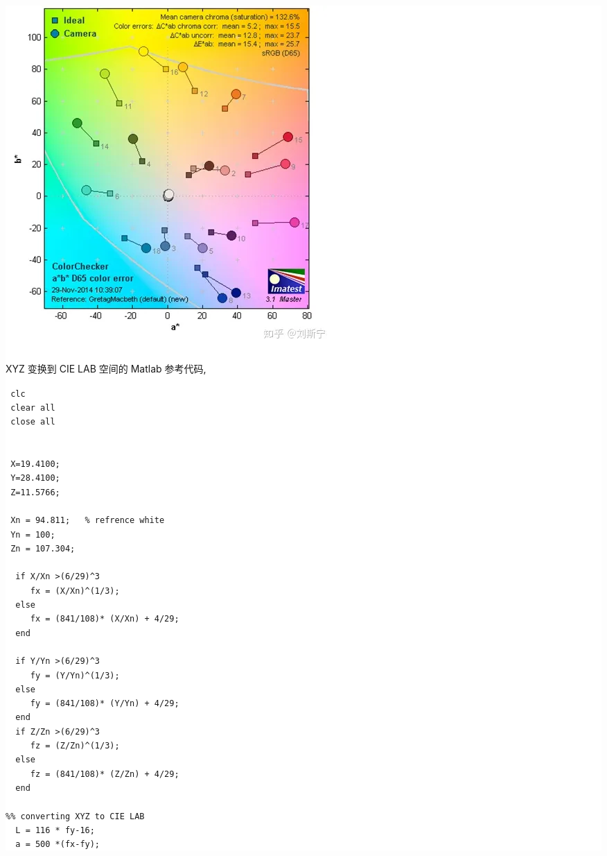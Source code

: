 ![img](readme.assets/v2-759341772cb6c10dbca54774ba61db8d_1440w.webp)



XYZ 变换到 CIE LAB 空间的 Matlab 参考代码,

```text
 clc
 clear all
 close all


 X=19.4100;
 Y=28.4100;
 Z=11.5766;

 Xn = 94.811;   % refrence white
 Yn = 100;
 Zn = 107.304;

  if X/Xn >(6/29)^3
     fx = (X/Xn)^(1/3);
  else
     fx = (841/108)* (X/Xn) + 4/29;
  end

  if Y/Yn >(6/29)^3
     fy = (Y/Yn)^(1/3);
  else
     fy = (841/108)* (Y/Yn) + 4/29;
  end   
  if Z/Zn >(6/29)^3
     fz = (Z/Zn)^(1/3);
  else
     fz = (841/108)* (Z/Zn) + 4/29;
  end

%% converting XYZ to CIE LAB
  L = 116 * fy-16;
  a = 500 *(fx-fy);
```